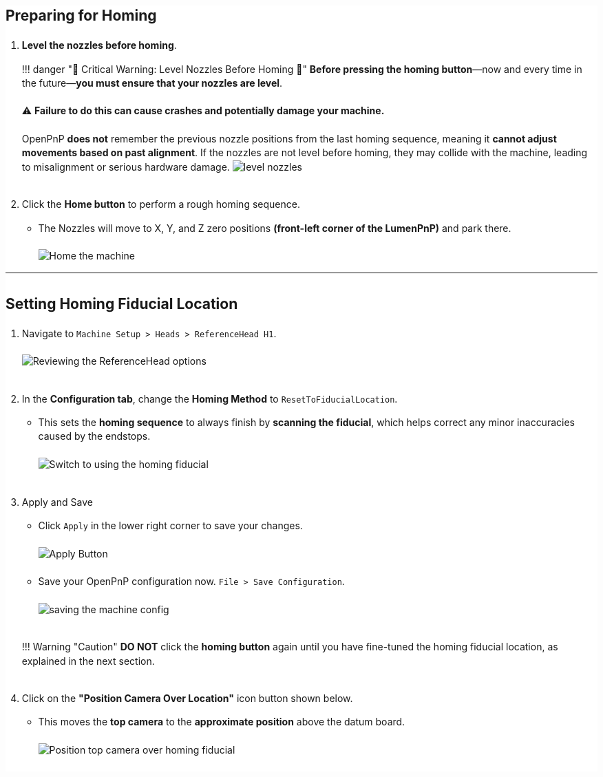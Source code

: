 
## Preparing for Homing

1. **Level the nozzles before homing**.

    !!! danger "🚨 Critical Warning: Level Nozzles Before Homing 🚨"
        **Before pressing the homing button**—now and every time in the future—**you must ensure that your nozzles are level**.<br/><br/>
        ⚠️ **Failure to do this can cause crashes and potentially damage your machine.**<br/><br/>
        OpenPnP **does not** remember the previous nozzle positions from the last homing sequence, meaning it **cannot adjust movements based on past alignment**. If the nozzles are not level before homing, they may collide with the machine, leading to misalignment or serious hardware damage.
         ![level nozzles](../2-connect-to-machine/images/level-nozzles-gif.gif)
<br/><br/>

1. Click the **Home button** to perform a rough homing sequence.
    * The Nozzles will move to X, Y, and Z zero positions **(front-left corner of the LumenPnP)** and park there.<br/><br/>
       ![Home the machine](../2-connect-to-machine/images/home-your-machine-gif.gif)

---

## Setting Homing Fiducial Location

1. Navigate to  `Machine Setup > Heads > ReferenceHead H1`.<br/><br/>
       ![Reviewing the ReferenceHead options](images/07-go-to-reference-head-h1.webp)
<br/><br/>

1. In the **Configuration tab**, change the **Homing Method** to `ResetToFiducialLocation`.
    * This sets the **homing sequence** to always finish by **scanning the fiducial**, which helps correct any minor inaccuracies caused by the endstops.<br/><br/>
       ![Switch to using the homing fiducial](images/08-reset-to-fiducial-location.webp)
<br/><br/>

1. Apply and Save
    * Click `Apply` in the lower right corner to save your changes.<br/><br/>
       ![Apply Button](../2-connect-to-machine/images/apply-button.webp)<br/><br/>
    * Save your OpenPnP configuration now. `File > Save Configuration`.<br/><br/>
       ![saving the machine config](../2-connect-to-machine/images/save-config.webp)<br/><br/>

    !!! Warning "Caution"
          **DO NOT** click the **homing button** again until you have fine-tuned the homing fiducial location, as explained in the next section.
<br/><br/>

1. Click on the **"Position Camera Over Location"** icon button shown below.
    * This moves the **top camera** to the **approximate position** above the datum board.<br/><br/>
       ![Position top camera over homing fiducial](images/11-position-over-toolhead-button.webp)
<br/><br/>
